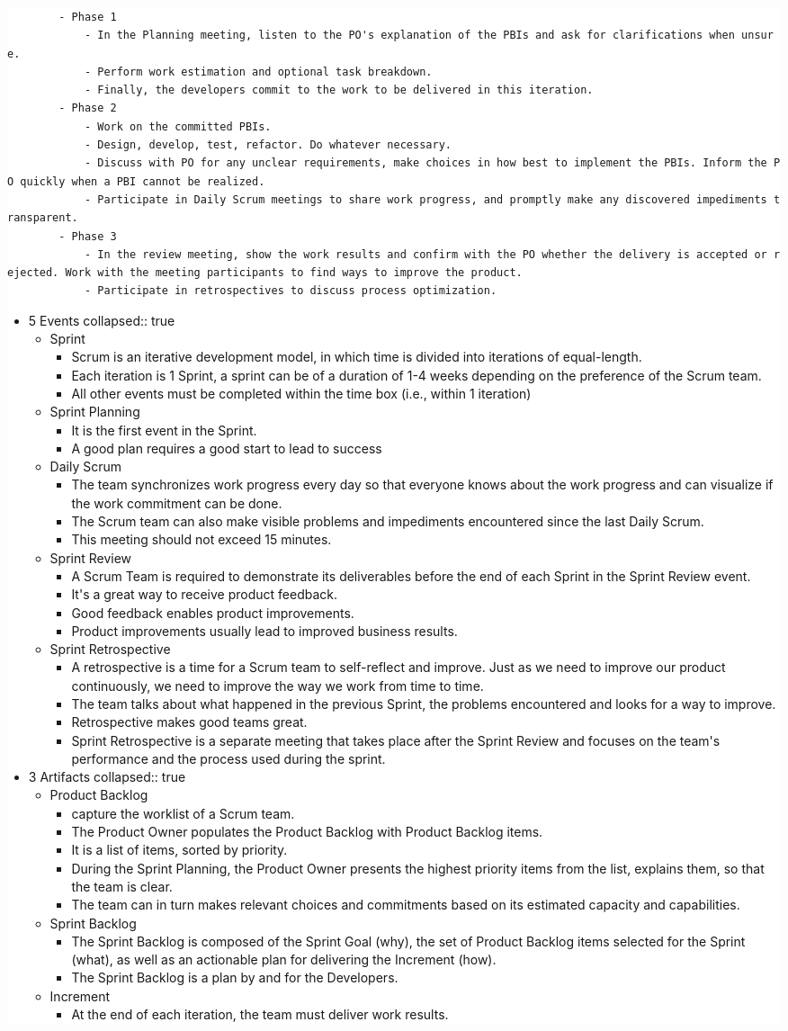 			- Phase 1
				- In the Planning meeting, listen to the PO's explanation of the PBIs and ask for clarifications when unsure.
				- Perform work estimation and optional task breakdown.
				- Finally, the developers commit to the work to be delivered in this iteration.
			- Phase 2
				- Work on the committed PBIs.
				- Design, develop, test, refactor. Do whatever necessary.
				- Discuss with PO for any unclear requirements, make choices in how best to implement the PBIs. Inform the PO quickly when a PBI cannot be realized.
				- Participate in Daily Scrum meetings to share work progress, and promptly make any discovered impediments transparent.
			- Phase 3
				- In the review meeting, show the work results and confirm with the PO whether the delivery is accepted or rejected. Work with the meeting participants to find ways to improve the product.
				- Participate in retrospectives to discuss process optimization.
- 5 Events
  collapsed:: true
	- Sprint
		- Scrum is an iterative development model, in which time is divided into iterations of equal-length.
		- Each iteration is 1 Sprint, a sprint can be of a duration of 1-4 weeks depending on the preference of the Scrum team.
		- All other events must be completed within the time box (i.e., within 1 iteration)
	- Sprint Planning
		- It is the first event in the Sprint.
		- A good plan requires a good start to lead to success
	- Daily Scrum
		- The team synchronizes work progress every day so that everyone knows about the work progress and can visualize if the work commitment can be done.
		- The Scrum team can also make visible problems and impediments encountered since the last Daily Scrum.
		- This meeting should not exceed 15 minutes.
	- Sprint Review
		- A Scrum Team is required to demonstrate its deliverables before the end of each Sprint in the Sprint Review event.
		- It's a great way to receive product feedback.
		- Good feedback enables product improvements.
		- Product improvements usually lead to improved business results.
	- Sprint Retrospective
		- A retrospective is a time for a Scrum team to self-reflect and improve. Just as we need to improve our product continuously, we need to improve the way we work from time to time.
		- The team talks about what happened in the previous Sprint, the problems encountered and looks for a way to improve.
		- Retrospective makes good teams great.
		- Sprint Retrospective is a separate meeting that takes place after the Sprint Review and focuses on the team's performance and the process used during the sprint.
- 3 Artifacts
  collapsed:: true
	- Product Backlog
		- capture the worklist of a Scrum team.
		- The Product Owner populates the Product Backlog with Product Backlog items.
		- It is a list of items, sorted by priority.
		- During the Sprint Planning, the Product Owner presents the highest priority items from the list, explains them, so that the team is clear.
		- The team can in turn makes relevant choices and commitments based on its estimated capacity and capabilities.
	- Sprint Backlog
		- The Sprint Backlog is composed of the Sprint Goal (why), the set of Product Backlog items selected for the Sprint (what), as well as an actionable plan for delivering the Increment (how).
		- The Sprint Backlog is a plan by and for the Developers.
	- Increment
		- At the end of each iteration, the team must deliver work results.